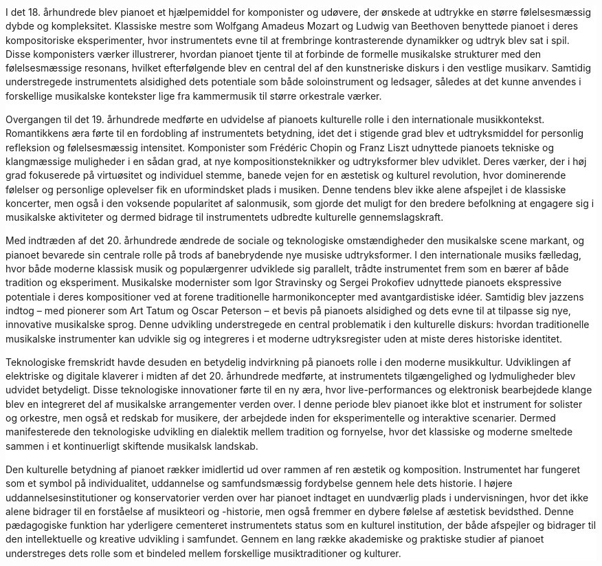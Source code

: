 I det 18. århundrede blev pianoet et hjælpemiddel for komponister og udøvere, der ønskede at
udtrykke en større følelsesmæssig dybde og kompleksitet. Klassiske mestre som Wolfgang Amadeus
Mozart og Ludwig van Beethoven benyttede pianoet i deres kompositoriske eksperimenter, hvor
instrumentets evne til at frembringe kontrasterende dynamikker og udtryk blev sat i spil. Disse
komponisters værker illustrerer, hvordan pianoet tjente til at forbinde de formelle musikalske
strukturer med den følelsesmæssige resonans, hvilket efterfølgende blev en central del af den
kunstneriske diskurs i den vestlige musikarv. Samtidig understregede instrumentets alsidighed dets
potentiale som både soloinstrument og ledsager, således at det kunne anvendes i forskellige
musikalske kontekster lige fra kammermusik til større orkestrale værker.

Overgangen til det 19. århundrede medførte en udvidelse af pianoets kulturelle rolle i den
internationale musikkontekst. Romantikkens æra førte til en fordobling af instrumentets betydning,
idet det i stigende grad blev et udtryksmiddel for personlig refleksion og følelsesmæssig
intensitet. Komponister som Frédéric Chopin og Franz Liszt udnyttede pianoets tekniske og
klangmæssige muligheder i en sådan grad, at nye kompositionsteknikker og udtryksformer blev
udviklet. Deres værker, der i høj grad fokuserede på virtuøsitet og individuel stemme, banede vejen
for en æstetisk og kulturel revolution, hvor dominerende følelser og personlige oplevelser fik en
uformindsket plads i musiken. Denne tendens blev ikke alene afspejlet i de klassiske koncerter, men
også i den voksende popularitet af salonmusik, som gjorde det muligt for den bredere befolkning at
engagere sig i musikalske aktiviteter og dermed bidrage til instrumentets udbredte kulturelle
gennemslagskraft.

Med indtræden af det 20. århundrede ændrede de sociale og teknologiske omstændigheder den musikalske
scene markant, og pianoet bevarede sin centrale rolle på trods af banebrydende nye musiske
udtryksformer. I den internationale musiks fælledag, hvor både moderne klassisk musik og
populærgenrer udviklede sig parallelt, trådte instrumentet frem som en bærer af både tradition og
eksperiment. Musikalske modernister som Igor Stravinsky og Sergei Prokofiev udnyttede pianoets
ekspressive potentiale i deres kompositioner ved at forene traditionelle harmonikoncepter med
avantgardistiske idéer. Samtidig blev jazzens indtog – med pionerer som Art Tatum og Oscar Peterson
– et bevis på pianoets alsidighed og dets evne til at tilpasse sig nye, innovative musikalske sprog.
Denne udvikling understregede en central problematik i den kulturelle diskurs: hvordan traditionelle
musikalske instrumenter kan udvikle sig og integreres i et moderne udtryksregister uden at miste
deres historiske identitet.

Teknologiske fremskridt havde desuden en betydelig indvirkning på pianoets rolle i den moderne
musikkultur. Udviklingen af elektriske og digitale klaverer i midten af det 20. århundrede medførte,
at instrumentets tilgængelighed og lydmuligheder blev udvidet betydeligt. Disse teknologiske
innovationer førte til en ny æra, hvor live-performances og elektronisk bearbejdede klange blev en
integreret del af musikalske arrangementer verden over. I denne periode blev pianoet ikke blot et
instrument for solister og orkestre, men også et redskab for musikere, der arbejdede inden for
eksperimentelle og interaktive scenarier. Dermed manifesterede den teknologiske udvikling en
dialektik mellem tradition og fornyelse, hvor det klassiske og moderne smeltede sammen i et
kontinuerligt skiftende musikalsk landskab.

Den kulturelle betydning af pianoet rækker imidlertid ud over rammen af ren æstetik og komposition.
Instrumentet har fungeret som et symbol på individualitet, uddannelse og samfundsmæssig fordybelse
gennem hele dets historie. I højere uddannelsesinstitutioner og konservatorier verden over har
pianoet indtaget en uundværlig plads i undervisningen, hvor det ikke alene bidrager til en
forståelse af musikteori og -historie, men også fremmer en dybere følelse af æstetisk bevidsthed.
Denne pædagogiske funktion har yderligere cementeret instrumentets status som en kulturel
institution, der både afspejler og bidrager til den intellektuelle og kreative udvikling i
samfundet. Gennem en lang række akademiske og praktiske studier af pianoet understreges dets rolle
som et bindeled mellem forskellige musiktraditioner og kulturer.
